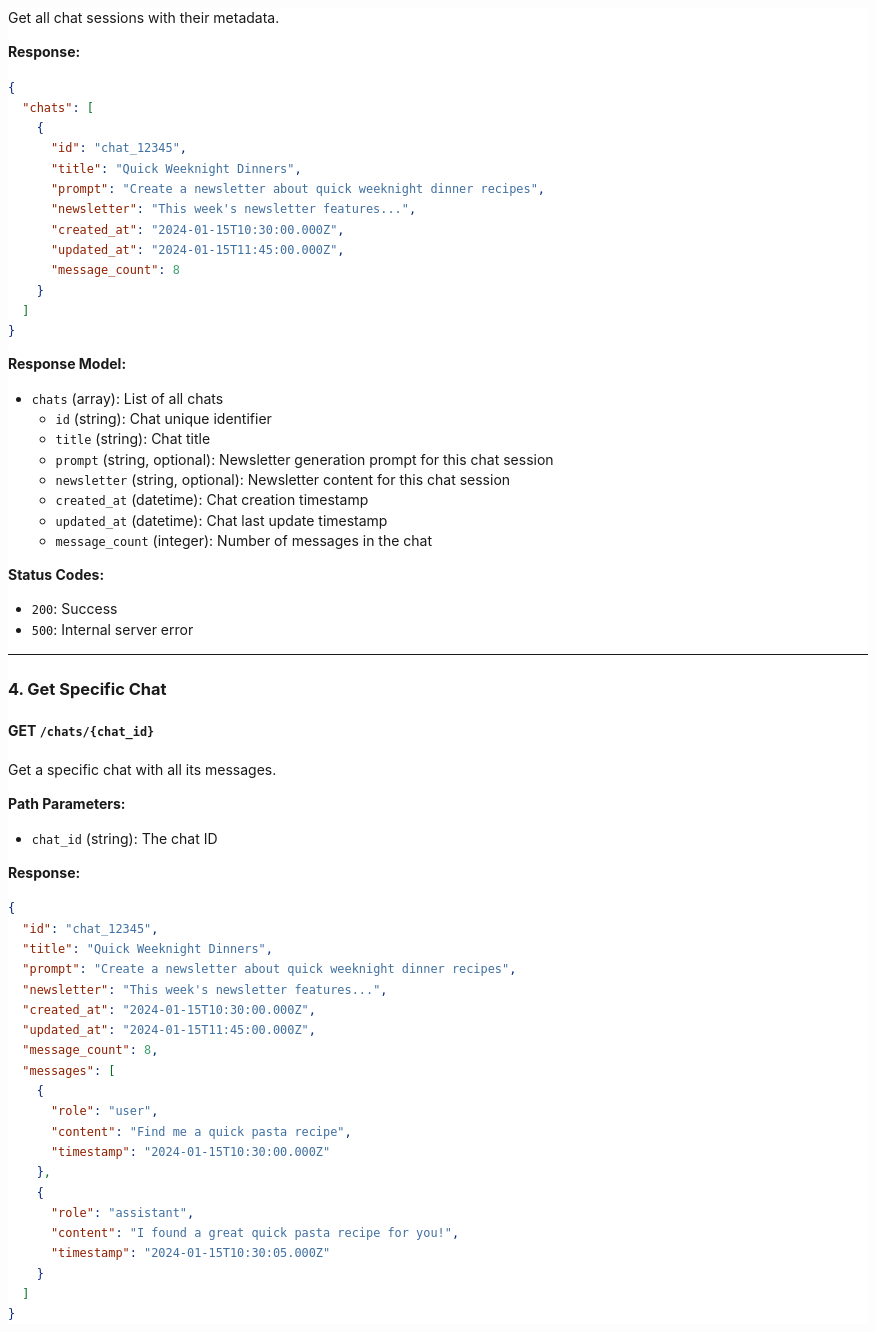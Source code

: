 Get all chat sessions with their metadata.

**Response:**
```json
{
  "chats": [
    {
      "id": "chat_12345",
      "title": "Quick Weeknight Dinners",
      "prompt": "Create a newsletter about quick weeknight dinner recipes",
      "newsletter": "This week's newsletter features...",
      "created_at": "2024-01-15T10:30:00.000Z",
      "updated_at": "2024-01-15T11:45:00.000Z",
      "message_count": 8
    }
  ]
}
```

**Response Model:**
- `chats` (array): List of all chats
  - `id` (string): Chat unique identifier
  - `title` (string): Chat title
  - `prompt` (string, optional): Newsletter generation prompt for this chat session
  - `newsletter` (string, optional): Newsletter content for this chat session
  - `created_at` (datetime): Chat creation timestamp
  - `updated_at` (datetime): Chat last update timestamp
  - `message_count` (integer): Number of messages in the chat

**Status Codes:**
- `200`: Success
- `500`: Internal server error

---

### 4. Get Specific Chat

#### GET `/chats/{chat_id}`

Get a specific chat with all its messages.

**Path Parameters:**
- `chat_id` (string): The chat ID

**Response:**
```json
{
  "id": "chat_12345",
  "title": "Quick Weeknight Dinners",
  "prompt": "Create a newsletter about quick weeknight dinner recipes",
  "newsletter": "This week's newsletter features...",
  "created_at": "2024-01-15T10:30:00.000Z",
  "updated_at": "2024-01-15T11:45:00.000Z",
  "message_count": 8,
  "messages": [
    {
      "role": "user",
      "content": "Find me a quick pasta recipe",
      "timestamp": "2024-01-15T10:30:00.000Z"
    },
    {
      "role": "assistant",
      "content": "I found a great quick pasta recipe for you!",
      "timestamp": "2024-01-15T10:30:05.000Z"
    }
  ]
}
```